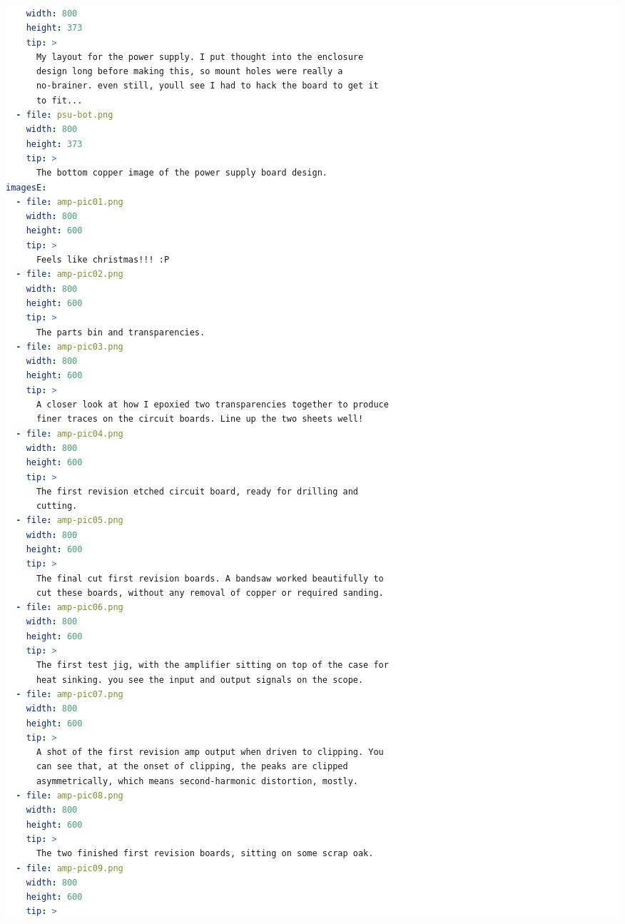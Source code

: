 ```yaml
    width: 800
    height: 373
    tip: >
      My layout for the power supply. I put thought into the enclosure
      design long before making this, so mount holes were really a
      no-brainer. even still, youll see I had to hack the board to get it
      to fit...
  - file: psu-bot.png
    width: 800
    height: 373
    tip: >
      The bottom copper image of the power supply board design.
imagesE:
  - file: amp-pic01.png
    width: 800
    height: 600
    tip: >
      Feels like christmas!!! :P
  - file: amp-pic02.png
    width: 800
    height: 600
    tip: >
      The parts bin and transparencies.
  - file: amp-pic03.png
    width: 800
    height: 600
    tip: >
      A closer look at how I epoxied two transparencies together to produce
      finer traces on the circuit boards. Line up the two sheets well!
  - file: amp-pic04.png
    width: 800
    height: 600
    tip: >
      The first revision etched circuit board, ready for drilling and
      cutting.
  - file: amp-pic05.png
    width: 800
    height: 600
    tip: >
      The final cut first revision boards. A bandsaw worked beautifully to
      cut these boards, without any removal of copper or required sanding.
  - file: amp-pic06.png
    width: 800
    height: 600
    tip: >
      The first test jig, with the amplifier sitting on top of the case for
      heat sinking. you see the input and output signals on the scope.
  - file: amp-pic07.png
    width: 800
    height: 600
    tip: >
      A shot of the first revision amp output when driven to clipping. You
      can see that, at the onset of clipping, the peaks are clipped
      asymmetrically, which means second-harmonic distortion, mostly.
  - file: amp-pic08.png
    width: 800
    height: 600
    tip: >
      The two finished first revision boards, sitting on some scrap oak.
  - file: amp-pic09.png
    width: 800
    height: 600
    tip: >
```
